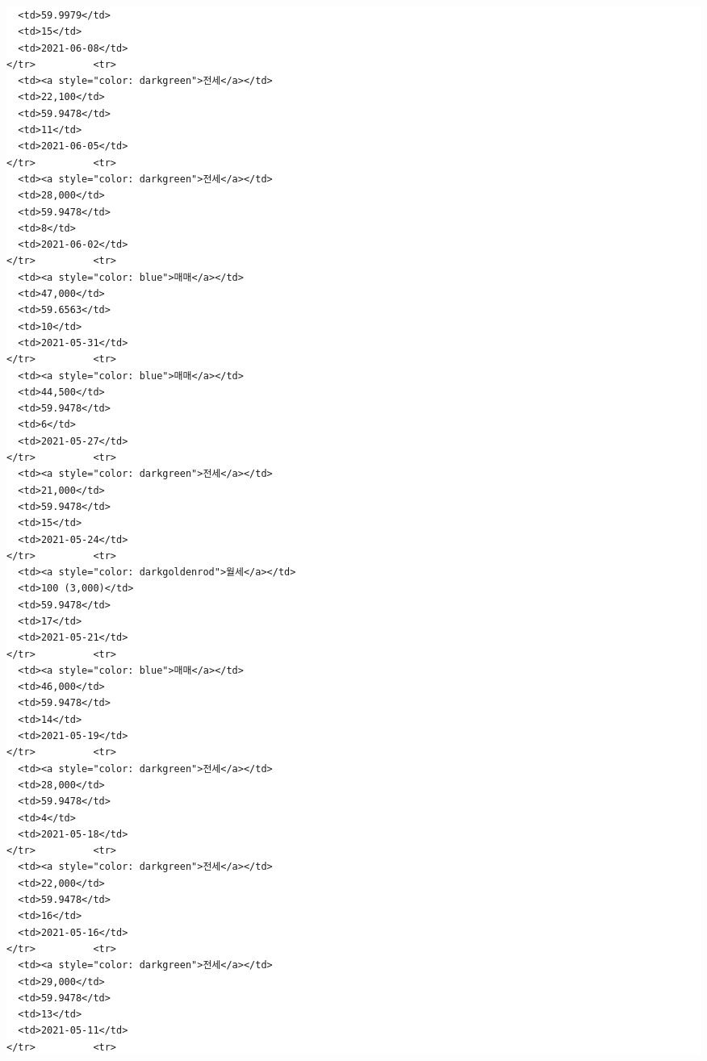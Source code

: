       <td>59.9979</td>
      <td>15</td>
      <td>2021-06-08</td>
    </tr>          <tr>
      <td><a style="color: darkgreen">전세</a></td>
      <td>22,100</td>
      <td>59.9478</td>
      <td>11</td>
      <td>2021-06-05</td>
    </tr>          <tr>
      <td><a style="color: darkgreen">전세</a></td>
      <td>28,000</td>
      <td>59.9478</td>
      <td>8</td>
      <td>2021-06-02</td>
    </tr>          <tr>
      <td><a style="color: blue">매매</a></td>
      <td>47,000</td>
      <td>59.6563</td>
      <td>10</td>
      <td>2021-05-31</td>
    </tr>          <tr>
      <td><a style="color: blue">매매</a></td>
      <td>44,500</td>
      <td>59.9478</td>
      <td>6</td>
      <td>2021-05-27</td>
    </tr>          <tr>
      <td><a style="color: darkgreen">전세</a></td>
      <td>21,000</td>
      <td>59.9478</td>
      <td>15</td>
      <td>2021-05-24</td>
    </tr>          <tr>
      <td><a style="color: darkgoldenrod">월세</a></td>
      <td>100 (3,000)</td>
      <td>59.9478</td>
      <td>17</td>
      <td>2021-05-21</td>
    </tr>          <tr>
      <td><a style="color: blue">매매</a></td>
      <td>46,000</td>
      <td>59.9478</td>
      <td>14</td>
      <td>2021-05-19</td>
    </tr>          <tr>
      <td><a style="color: darkgreen">전세</a></td>
      <td>28,000</td>
      <td>59.9478</td>
      <td>4</td>
      <td>2021-05-18</td>
    </tr>          <tr>
      <td><a style="color: darkgreen">전세</a></td>
      <td>22,000</td>
      <td>59.9478</td>
      <td>16</td>
      <td>2021-05-16</td>
    </tr>          <tr>
      <td><a style="color: darkgreen">전세</a></td>
      <td>29,000</td>
      <td>59.9478</td>
      <td>13</td>
      <td>2021-05-11</td>
    </tr>          <tr>